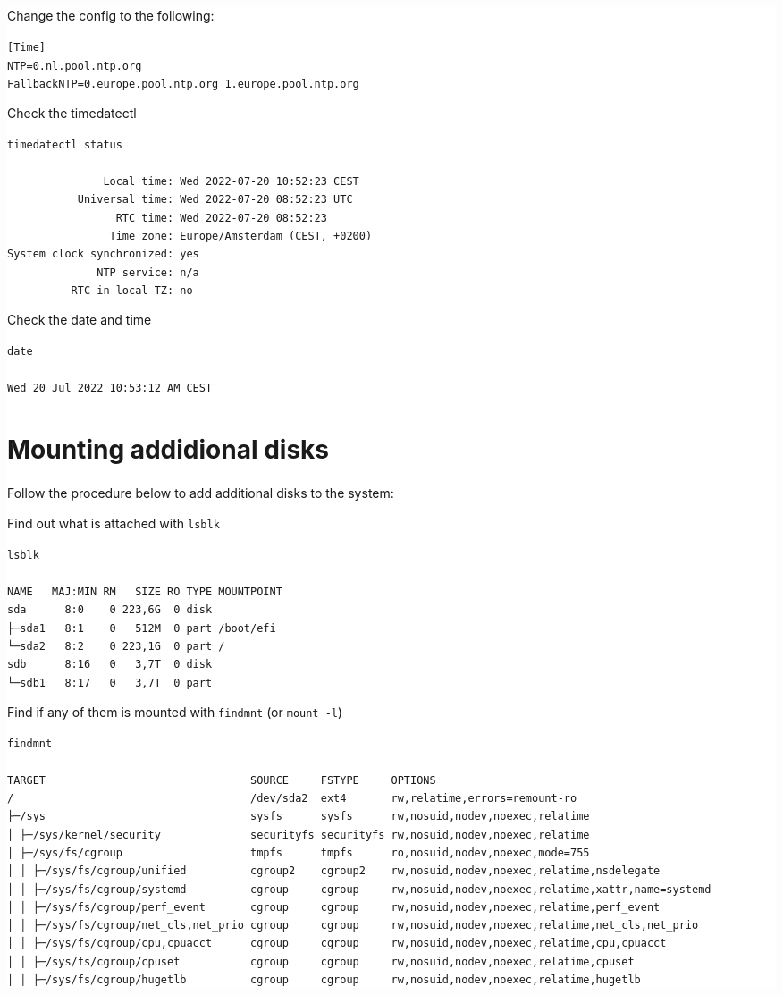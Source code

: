 Change the config to the following:

```
[Time]
NTP=0.nl.pool.ntp.org  
FallbackNTP=0.europe.pool.ntp.org 1.europe.pool.ntp.org
```

Check the timedatectl

```
timedatectl status

               Local time: Wed 2022-07-20 10:52:23 CEST
           Universal time: Wed 2022-07-20 08:52:23 UTC
                 RTC time: Wed 2022-07-20 08:52:23
                Time zone: Europe/Amsterdam (CEST, +0200)
System clock synchronized: yes
              NTP service: n/a
          RTC in local TZ: no
```

Check the date and time

```
date

Wed 20 Jul 2022 10:53:12 AM CEST
```

# Mounting addidional disks

Follow the procedure below to add additional disks to the system:

Find out what is attached with ``lsblk``

```
lsblk

NAME   MAJ:MIN RM   SIZE RO TYPE MOUNTPOINT
sda      8:0    0 223,6G  0 disk
├─sda1   8:1    0   512M  0 part /boot/efi
└─sda2   8:2    0 223,1G  0 part /
sdb      8:16   0   3,7T  0 disk
└─sdb1   8:17   0   3,7T  0 part
```

Find if any of them is mounted with ``findmnt`` (or ``mount -l``)

```
findmnt

TARGET                                SOURCE     FSTYPE     OPTIONS
/                                     /dev/sda2  ext4       rw,relatime,errors=remount-ro
├─/sys                                sysfs      sysfs      rw,nosuid,nodev,noexec,relatime
│ ├─/sys/kernel/security              securityfs securityfs rw,nosuid,nodev,noexec,relatime
│ ├─/sys/fs/cgroup                    tmpfs      tmpfs      ro,nosuid,nodev,noexec,mode=755
│ │ ├─/sys/fs/cgroup/unified          cgroup2    cgroup2    rw,nosuid,nodev,noexec,relatime,nsdelegate
│ │ ├─/sys/fs/cgroup/systemd          cgroup     cgroup     rw,nosuid,nodev,noexec,relatime,xattr,name=systemd
│ │ ├─/sys/fs/cgroup/perf_event       cgroup     cgroup     rw,nosuid,nodev,noexec,relatime,perf_event
│ │ ├─/sys/fs/cgroup/net_cls,net_prio cgroup     cgroup     rw,nosuid,nodev,noexec,relatime,net_cls,net_prio
│ │ ├─/sys/fs/cgroup/cpu,cpuacct      cgroup     cgroup     rw,nosuid,nodev,noexec,relatime,cpu,cpuacct
│ │ ├─/sys/fs/cgroup/cpuset           cgroup     cgroup     rw,nosuid,nodev,noexec,relatime,cpuset
│ │ ├─/sys/fs/cgroup/hugetlb          cgroup     cgroup     rw,nosuid,nodev,noexec,relatime,hugetlb
```